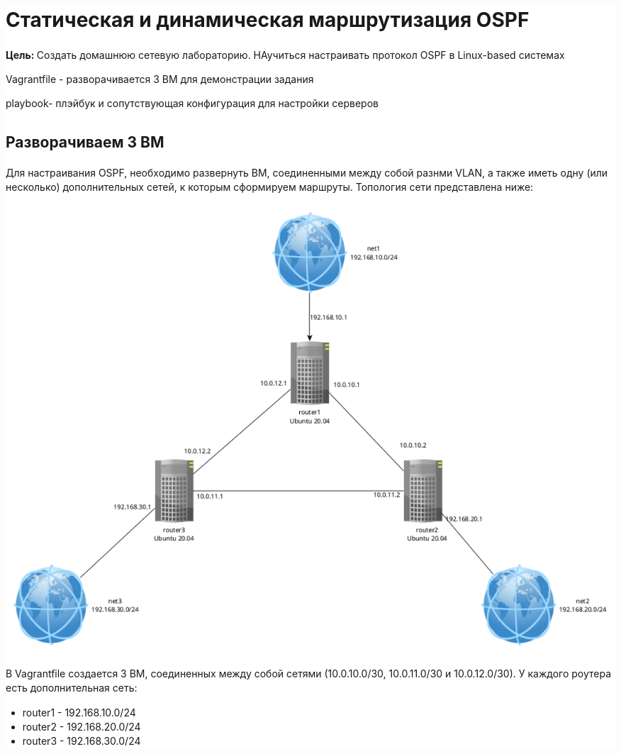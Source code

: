 <h1>Статическая и динамическая маршрутизация OSPF</h1>

<p><b>Цель: </b>Создать домашнюю сетевую лабораторию. НАучиться настраивать протокол OSPF в Linux-based системах</p>

<p><a src='Vagrantfile'>Vagrantfile</a> - разворачивается 3 ВМ для демонстрации задания</p>
<p><a src='playbook'>playbook</a>- плэйбук и сопутствующая конфигурация для настройки серверов</p>

<h2>Разворачиваем 3 ВМ</h2>

<p>Для настраивания OSPF, необходимо развернуть ВМ, соединенными между собой разнми VLAN, а также иметь одну (или несколько) дополнительных сетей, к которым сформируем маршруты. Топология сети представлена ниже:</p>

<img src='picture/NetTopology.png'>

<p>В Vagrantfile создается 3 ВМ, соединенных между собой сетями (10.0.10.0/30, 10.0.11.0/30 и 10.0.12.0/30). У каждого роутера есть дополнительная сеть:</p>
<ul>
    <li>router1 - 192.168.10.0/24</li>
    <li>router2 - 192.168.20.0/24</li>
    <li>router3 - 192.168.30.0/24</li>
</ul>

